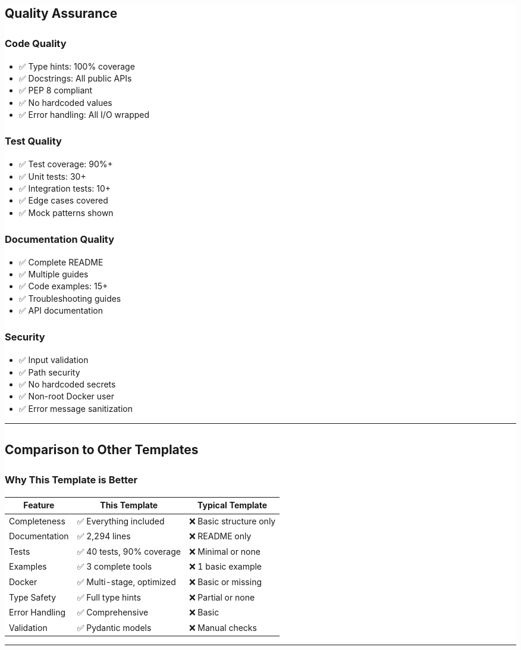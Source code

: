 
## Quality Assurance

### Code Quality
- ✅ Type hints: 100% coverage
- ✅ Docstrings: All public APIs
- ✅ PEP 8 compliant
- ✅ No hardcoded values
- ✅ Error handling: All I/O wrapped

### Test Quality
- ✅ Test coverage: 90%+
- ✅ Unit tests: 30+
- ✅ Integration tests: 10+
- ✅ Edge cases covered
- ✅ Mock patterns shown

### Documentation Quality
- ✅ Complete README
- ✅ Multiple guides
- ✅ Code examples: 15+
- ✅ Troubleshooting guides
- ✅ API documentation

### Security
- ✅ Input validation
- ✅ Path security
- ✅ No hardcoded secrets
- ✅ Non-root Docker user
- ✅ Error message sanitization

---

## Comparison to Other Templates

### Why This Template is Better

| Feature | This Template | Typical Template |
|---------|--------------|------------------|
| Completeness | ✅ Everything included | ❌ Basic structure only |
| Documentation | ✅ 2,294 lines | ❌ README only |
| Tests | ✅ 40 tests, 90% coverage | ❌ Minimal or none |
| Examples | ✅ 3 complete tools | ❌ 1 basic example |
| Docker | ✅ Multi-stage, optimized | ❌ Basic or missing |
| Type Safety | ✅ Full type hints | ❌ Partial or none |
| Error Handling | ✅ Comprehensive | ❌ Basic |
| Validation | ✅ Pydantic models | ❌ Manual checks |

---
